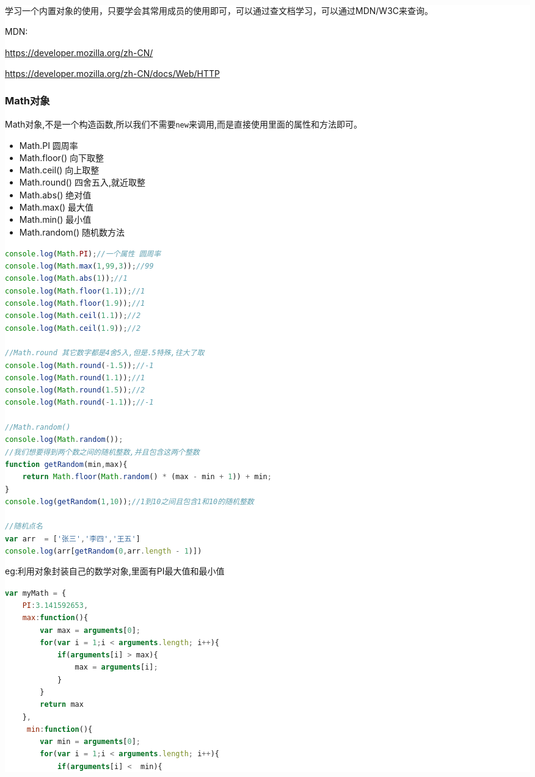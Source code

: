 学习一个内置对象的使用，只要学会其常用成员的使用即可，可以通过查文档学习，可以通过MDN/W3C来查询。

MDN: 

https://developer.mozilla.org/zh-CN/

https://developer.mozilla.org/zh-CN/docs/Web/HTTP


### Math对象

Math对象,不是一个构造函数,所以我们不需要`new`来调用,而是直接使用里面的属性和方法即可。


- Math.PI  圆周率
- Math.floor() 向下取整
- Math.ceil()  向上取整
- Math.round() 四舍五入,就近取整
- Math.abs()  绝对值
- Math.max()  最大值
- Math.min()  最小值
- Math.random()  随机数方法

```js
console.log(Math.PI);//一个属性 圆周率
console.log(Math.max(1,99,3));//99
console.log(Math.abs(1));//1
console.log(Math.floor(1.1));//1
console.log(Math.floor(1.9));//1
console.log(Math.ceil(1.1));//2
console.log(Math.ceil(1.9));//2

//Math.round 其它数字都是4舍5入,但是.5特殊,往大了取
console.log(Math.round(-1.5));//-1
console.log(Math.round(1.1));//1
console.log(Math.round(1.5));//2
console.log(Math.round(-1.1));//-1

//Math.random()
console.log(Math.random());
//我们想要得到两个数之间的随机整数,并且包含这两个整数
function getRandom(min,max){
    return Math.floor(Math.random() * (max - min + 1)) + min;
}
console.log(getRandom(1,10));//1到10之间且包含1和10的随机整数

//随机点名
var arr  = ['张三','李四','王五']
console.log(arr[getRandom(0,arr.length - 1)])
```

eg:利用对象封装自己的数学对象,里面有PI最大值和最小值
```js
var myMath = {
    PI:3.141592653,
    max:function(){
        var max = arguments[0];
        for(var i = 1;i < arguments.length; i++){
            if(arguments[i] > max){
                max = arguments[i];
            }
        }
        return max
    },
     min:function(){
        var min = arguments[0];
        for(var i = 1;i < arguments.length; i++){
            if(arguments[i] <  min){
```